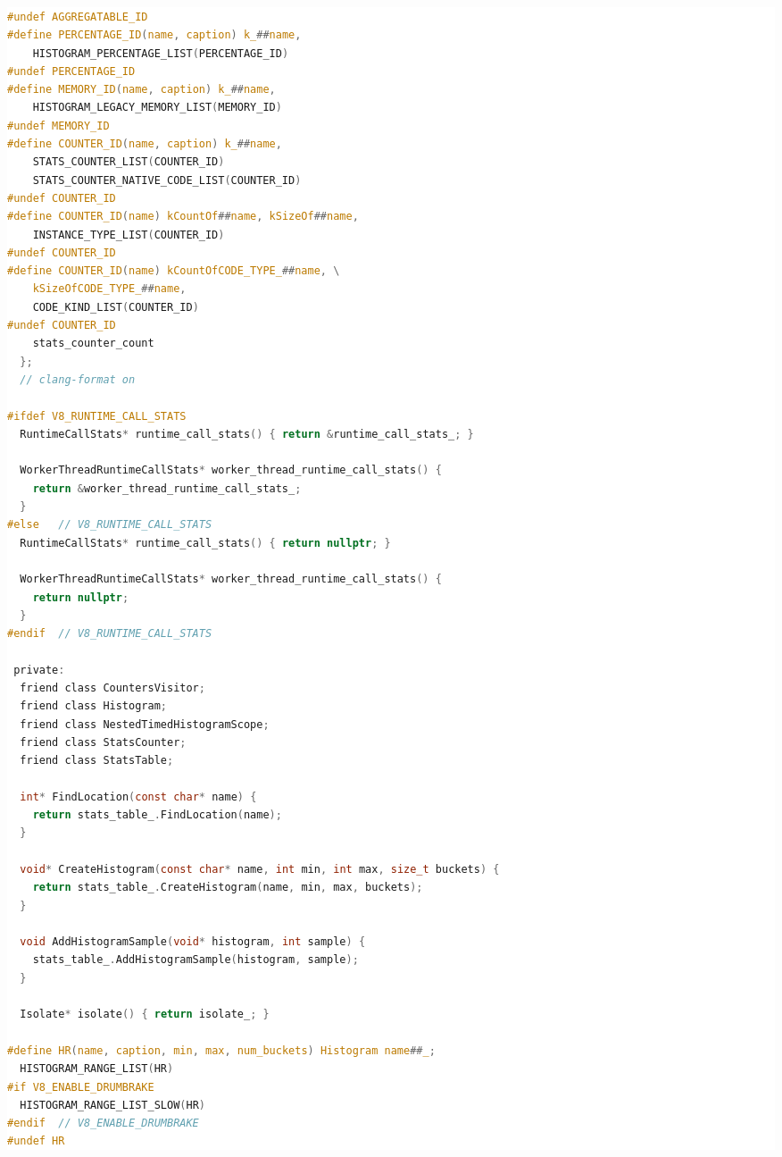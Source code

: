 ```c
#undef AGGREGATABLE_ID
#define PERCENTAGE_ID(name, caption) k_##name,
    HISTOGRAM_PERCENTAGE_LIST(PERCENTAGE_ID)
#undef PERCENTAGE_ID
#define MEMORY_ID(name, caption) k_##name,
    HISTOGRAM_LEGACY_MEMORY_LIST(MEMORY_ID)
#undef MEMORY_ID
#define COUNTER_ID(name, caption) k_##name,
    STATS_COUNTER_LIST(COUNTER_ID)
    STATS_COUNTER_NATIVE_CODE_LIST(COUNTER_ID)
#undef COUNTER_ID
#define COUNTER_ID(name) kCountOf##name, kSizeOf##name,
    INSTANCE_TYPE_LIST(COUNTER_ID)
#undef COUNTER_ID
#define COUNTER_ID(name) kCountOfCODE_TYPE_##name, \
    kSizeOfCODE_TYPE_##name,
    CODE_KIND_LIST(COUNTER_ID)
#undef COUNTER_ID
    stats_counter_count
  };
  // clang-format on

#ifdef V8_RUNTIME_CALL_STATS
  RuntimeCallStats* runtime_call_stats() { return &runtime_call_stats_; }

  WorkerThreadRuntimeCallStats* worker_thread_runtime_call_stats() {
    return &worker_thread_runtime_call_stats_;
  }
#else   // V8_RUNTIME_CALL_STATS
  RuntimeCallStats* runtime_call_stats() { return nullptr; }

  WorkerThreadRuntimeCallStats* worker_thread_runtime_call_stats() {
    return nullptr;
  }
#endif  // V8_RUNTIME_CALL_STATS

 private:
  friend class CountersVisitor;
  friend class Histogram;
  friend class NestedTimedHistogramScope;
  friend class StatsCounter;
  friend class StatsTable;

  int* FindLocation(const char* name) {
    return stats_table_.FindLocation(name);
  }

  void* CreateHistogram(const char* name, int min, int max, size_t buckets) {
    return stats_table_.CreateHistogram(name, min, max, buckets);
  }

  void AddHistogramSample(void* histogram, int sample) {
    stats_table_.AddHistogramSample(histogram, sample);
  }

  Isolate* isolate() { return isolate_; }

#define HR(name, caption, min, max, num_buckets) Histogram name##_;
  HISTOGRAM_RANGE_LIST(HR)
#if V8_ENABLE_DRUMBRAKE
  HISTOGRAM_RANGE_LIST_SLOW(HR)
#endif  // V8_ENABLE_DRUMBRAKE
#undef HR
```